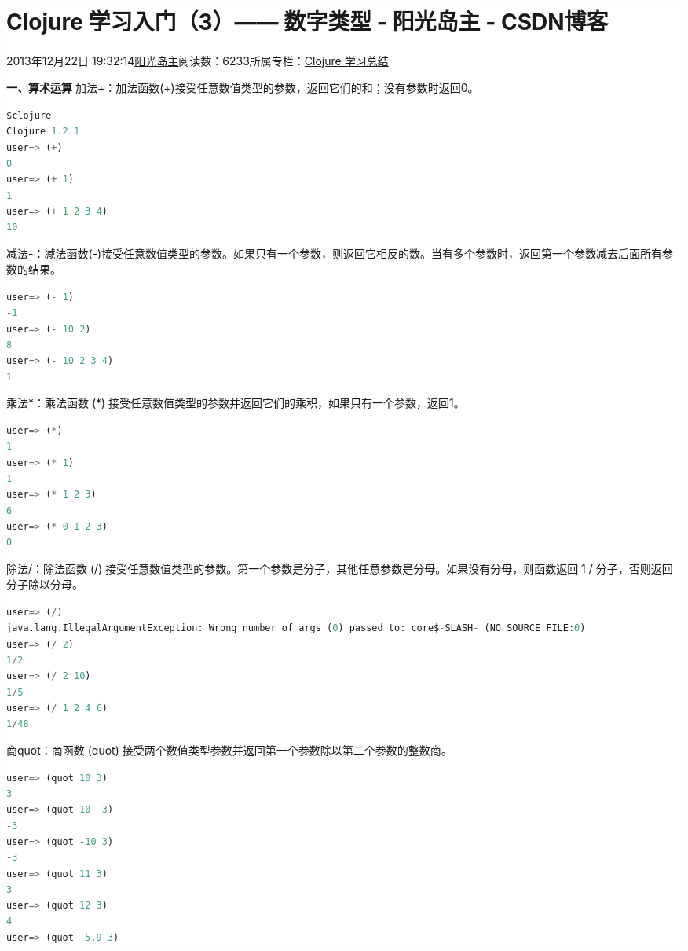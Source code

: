
# Clojure 学习入门（3）—— 数字类型 - 阳光岛主 - CSDN博客

2013年12月22日 19:32:14[阳光岛主](https://me.csdn.net/sunboy_2050)阅读数：6233所属专栏：[Clojure 学习总结](https://blog.csdn.net/column/details/learn-clojure.html)



**一、算术运算**
加法+：加法函数(+)接受任意数值类型的参数，返回它们的和；没有参数时返回0。
```python
$clojure
Clojure 1.2.1
user=> (+)
0
user=> (+ 1)
1
user=> (+ 1 2 3 4)
10
```
减法-：减法函数(-)接受任意数值类型的参数。如果只有一个参数，则返回它相反的数。当有多个参数时，返回第一个参数减去后面所有参数的结果。
```python
user=> (- 1)  
-1  
user=> (- 10 2)  
8  
user=> (- 10 2 3 4)  
1
```
乘法*：乘法函数 (*) 接受任意数值类型的参数并返回它们的乘积，如果只有一个参数，返回1。
```python
user=> (*)  
1  
user=> (* 1)  
1  
user=> (* 1 2 3)  
6  
user=> (* 0 1 2 3)  
0
```
除法/：除法函数 (/) 接受任意数值类型的参数。第一个参数是分子，其他任意参数是分母。如果没有分母，则函数返回 1 / 分子，否则返回分子除以分母。
```python
user=> (/)
java.lang.IllegalArgumentException: Wrong number of args (0) passed to: core$-SLASH- (NO_SOURCE_FILE:0)
user=> (/ 2)
1/2
user=> (/ 2 10)
1/5
user=> (/ 1 2 4 6)
1/48
```

商quot：商函数 (quot) 接受两个数值类型参数并返回第一个参数除以第二个参数的整数商。
```python
user=> (quot 10 3)
3
user=> (quot 10 -3)
-3
user=> (quot -10 3)
-3
user=> (quot 11 3)
3
user=> (quot 12 3)
4
user=> (quot -5.9 3)
```
